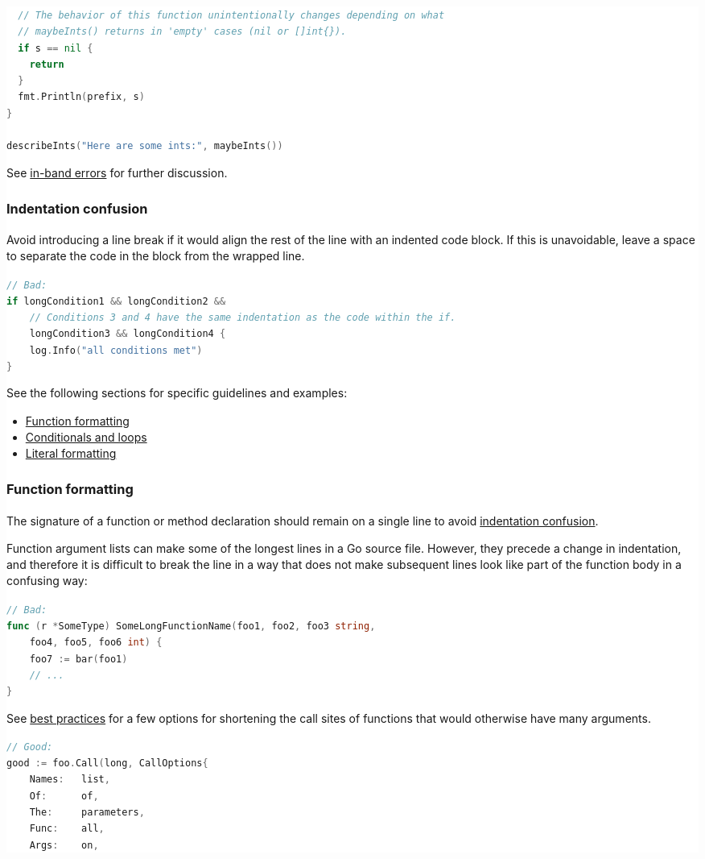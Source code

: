 ```go
  // The behavior of this function unintentionally changes depending on what
  // maybeInts() returns in 'empty' cases (nil or []int{}).
  if s == nil {
    return
  }
  fmt.Println(prefix, s)
}

describeInts("Here are some ints:", maybeInts())
```

See [in-band errors] for further discussion.

[in-band errors]: #in-band-errors

<a id="indentation-confusion"></a>

### Indentation confusion

Avoid introducing a line break if it would align the rest of the line with an
indented code block. If this is unavoidable, leave a space to separate the code
in the block from the wrapped line.

```go
// Bad:
if longCondition1 && longCondition2 &&
    // Conditions 3 and 4 have the same indentation as the code within the if.
    longCondition3 && longCondition4 {
    log.Info("all conditions met")
}
```

See the following sections for specific guidelines and examples:

*   [Function formatting](#func-formatting)
*   [Conditionals and loops](#conditional-formatting)
*   [Literal formatting](#literal-formatting)

<a id="func-formatting"></a>

### Function formatting

The signature of a function or method declaration should remain on a single line
to avoid [indentation confusion](#indentation-confusion).

Function argument lists can make some of the longest lines in a Go source file.
However, they precede a change in indentation, and therefore it is difficult to
break the line in a way that does not make subsequent lines look like part of
the function body in a confusing way:

```go
// Bad:
func (r *SomeType) SomeLongFunctionName(foo1, foo2, foo3 string,
    foo4, foo5, foo6 int) {
    foo7 := bar(foo1)
    // ...
}
```

See [best practices](best-practices#funcargs) for a few options for shortening
the call sites of functions that would otherwise have many arguments.

```go
// Good:
good := foo.Call(long, CallOptions{
    Names:   list,
    Of:      of,
    The:     parameters,
    Func:    all,
    Args:    on,
```

[`syscall`]: https://pkg.go.dev/syscall#pkg-constants
[`tabwriter`]: https://pkg.go.dev/text/tabwriter
[shadowed]: best-practices#shadowing
[Receiver]: https://golang.org/ref/spec#Method_declarations
[MixedCaps]: guide#mixed-caps
[Exported]: https://tour.golang.org/basics/3
[exportedness]: https://golang.org/ref/spec#Exported_identifiers
[clarity]: guide#clarity
[concision]: guide#concision
[types and type-like words]: #repetitive-with-type
[surrounding context]: #repetitive-in-context
[method receiver variable]: #receiver-names
[doc preview]: best-practices#documentation-preview
[documentation conventions]:  best-practices#documentation-conventions
[post from The Go Blog on documentation]: https://blog.golang.org/godoc-documenting-go-code
[full sentences]: #comment-sentences
[Documentation comments]: #doc-comments
[runnable example]: http://blog.golang.org/examples
[Godoc]: https://pkg.go.dev/time#example-Duration
[source]: https://cs.opensource.google/go/go/+/HEAD:src/time/example_test.go
[Naked returns]: https://tour.golang.org/basics/7
[GoTip #38: Functions as Named Types]: https://google.github.io/styleguide/go/index.html#gotip
[`WithTimeout`]: https://pkg.go.dev/context#WithTimeout
[`CancelFunc`]: https://pkg.go.dev/context#CancelFunc
[proto and stub best practices]: best-practices#import-protos
[goimports]: golang.org/x/tools/cmd/goimports
[nogo static checker]: https://github.com/bazelbuild/rules_go/blob/master/go/nogo.rst
[nil error]: https://golang.org/doc/faq#nil_error
[`(*bytes.Buffer).Write`]: https://pkg.go.dev/bytes#Buffer.Write
[Effective Go section on multiple returns]: http://golang.org/doc/effective_go.html#multiple-returns
[Go Tip #1: Line of Sight]: https://google.github.io/styleguide/go/index.html#gotip
[composite literal syntax]: https://golang.org/ref/spec#Composite_literals
[Zero-value]: https://golang.org/ref/spec#The_zero_value
[explicit field names]: #literal-field-names
[Effective Go section on errors]: http://golang.org/doc/effective_go.html#errors
[`os.Exit`]: https://pkg.go.dev/os#Exit
[synchronous functions]: #synchronous-functions
[cheney-stop]: https://dave.cheney.net/2016/12/22/never-start-a-goroutine-without-knowing-how-it-will-stop
[rethinking-slides]: https://drive.google.com/file/d/1nPdvhB0PutEJzdCq5ms6UI58dp50fcAN/view
[rethinking-video]: https://www.youtube.com/watch?v=5zXAHh5tJqQ
[When Go programs end]: https://changelog.com/gotime/165
[GoTip #42: Authoring a Stub for Testing]: https://google.github.io/styleguide/go/index.html#gotip
[GoTip #49: Accept Interfaces, Return Concrete Types]: https://google.github.io/styleguide/go/index.html#gotip
[GoTip #78: Minimal Viable Interfaces]: https://google.github.io/styleguide/go/index.html#gotip
[real implementation]: best-practices#use-real-transports
[public API]: https://abseil.io/resources/swe-book/html/ch12.html#test_via_public_apis
[double types]: https://abseil.io/resources/swe-book/html/ch13.html#techniques_for_using_test_doubles
[test doubles]: https://abseil.io/resources/swe-book/html/ch13.html#basic_concepts
[tott-438]: https://testing.googleblog.com/2017/08/code-health-eliminate-yagni-smells.html
[Generics tutorial]: https://go.dev/doc/tutorial/generics
[Type Parameters]: https://go.dev/design/43651-type-parameters
[Using Generics in Go]: https://www.youtube.com/watch?v=nr8EpUO9jhw
[Write code, don't design types]: https://www.youtube.com/watch?v=Pa_e9EeCdy8&t=1250s
[method receiver]: https://golang.org/ref/spec#Method_declarations
[method set(s)]: https://golang.org/ref/spec#Method_sets
[plain old data]: https://en.wikipedia.org/wiki/Passive_data_structure
[`sync.Mutex`]: https://pkg.go.dev/sync#Mutex
[built-in type]: https://pkg.go.dev/builtin
[*type alias*]: http://golang.org/ref/spec#Type_declarations
[alias]: https://go.googlesource.com/proposal/+/master/design/18130-type-alias.md
[standard `flag` package]: https://golang.org/pkg/flag/
[mixed caps]: guide#mixed-caps
[complex CLIs]: best-practices#complex-clis
[totw-45]: https://abseil.io/tips/45
[standard `log` package]: https://pkg.go.dev/log
[package `glog`]: https://pkg.go.dev/github.com/golang/glog
[`log.Exit`]: https://pkg.go.dev/github.com/golang/glog#Exit
[`log.Fatal`]: https://pkg.go.dev/github.com/golang/glog#Fatal
[`context.Context`]: https://pkg.go.dev/context
[Contexts and structs]: https://go.dev/blog/context-and-structs
[useful failure messages]: #useful-test-failures
[`fmt`]: https://golang.org/pkg/fmt/
[marking test helpers]: #mark-test-helpers
[section on printing diffs]: #print-diffs
[deep comparison]: #types-of-equality
[`cmpopts`]: https://pkg.go.dev/github.com/google/go-cmp/cmp/cmpopts
[`cmpopts.IgnoreInterfaces`]: https://pkg.go.dev/github.com/google/go-cmp/cmp/cmpopts#IgnoreInterfaces
[`json.Marshal`]: https://golang.org/pkg/encoding/json/#Marshal
[language-defined comparisons]: http://golang.org/ref/spec#Comparison_operators
[`cmp`]: https://pkg.go.dev/github.com/google/go-cmp/cmp
[`cmp.Equal`]: https://pkg.go.dev/github.com/google/go-cmp/cmp/cmp#Equal
[`cmp.Diff`]: https://pkg.go.dev/github.com/google/go-cmp/cmp/cmp#Diff
[`protocmp.Transform`]: https://pkg.go.dev/google.golang.org/protobuf/testing/protocmp#Transform
[`pretty`]: https://pkg.go.dev/github.com/kylelemons/godebug/pretty
[types of equality]: #types-of-equality
[`diff`]: https://pkg.go.dev/github.com/kylelemons/godebug/diff
[`pretty.Compare`]: https://pkg.go.dev/github.com/kylelemons/godebug/pretty#Compare
[tott-350]: https://testing.googleblog.com/2015/01/testing-on-toilet-change-detector-tests.html
[`cmpopts.EquateErrors`]: https://pkg.go.dev/github.com/google/go-cmp/cmp/cmpopts#EquateErrors
[define subtests]: https://pkg.go.dev/testing#hdr-Subtests_and_Sub_benchmarks
[test filter]: https://bazel.build/docs/user-manual#test-filter
[Go test runner]: https://golang.org/cmd/go/#hdr-Testing_flags
[identify the inputs]: #identify-the-input
[special meaning for test filters]: https://blog.golang.org/subtests#:~:text=Perhaps%20a%20bit,match%20any%20tests
[tests of `fmt.Sprintf`]: https://cs.opensource.google/go/go/+/master:src/fmt/fmt_test.go
[tests for `net.Dial`]: https://cs.opensource.google/go/go/+/master:src/net/dial_test.go;l=318;drc=5b606a9d2b7649532fe25794fa6b99bd24e7697c
[GoTip #50: Disjoint Table Tests]: https://google.github.io/styleguide/go/index.html#gotip